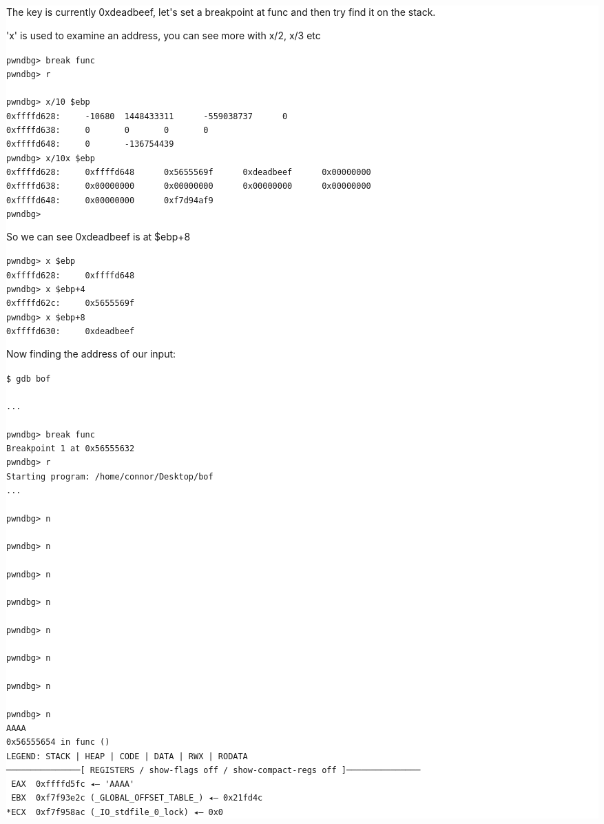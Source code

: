 ```
```

The key is currently 0xdeadbeef, let's set a breakpoint at func and then try find it on the stack. 

'x' is used to examine an address, you can see more with x/2, x/3 etc

```
pwndbg> break func
pwndbg> r

pwndbg> x/10 $ebp
0xffffd628:     -10680  1448433311      -559038737      0
0xffffd638:     0       0       0       0
0xffffd648:     0       -136754439
pwndbg> x/10x $ebp
0xffffd628:     0xffffd648      0x5655569f      0xdeadbeef      0x00000000
0xffffd638:     0x00000000      0x00000000      0x00000000      0x00000000
0xffffd648:     0x00000000      0xf7d94af9
pwndbg>
```

So we can see 0xdeadbeef is at $ebp+8

```
pwndbg> x $ebp
0xffffd628:     0xffffd648
pwndbg> x $ebp+4
0xffffd62c:     0x5655569f
pwndbg> x $ebp+8
0xffffd630:     0xdeadbeef
```


Now finding the address of our input:

```
$ gdb bof

...

pwndbg> break func
Breakpoint 1 at 0x56555632
pwndbg> r
Starting program: /home/connor/Desktop/bof 
...

pwndbg> n

pwndbg> n

pwndbg> n

pwndbg> n

pwndbg> n

pwndbg> n

pwndbg> n

pwndbg> n
AAAA
0x56555654 in func ()
LEGEND: STACK | HEAP | CODE | DATA | RWX | RODATA
───────────────[ REGISTERS / show-flags off / show-compact-regs off ]───────────────
 EAX  0xffffd5fc ◂— 'AAAA'
 EBX  0xf7f93e2c (_GLOBAL_OFFSET_TABLE_) ◂— 0x21fd4c
*ECX  0xf7f958ac (_IO_stdfile_0_lock) ◂— 0x0
```